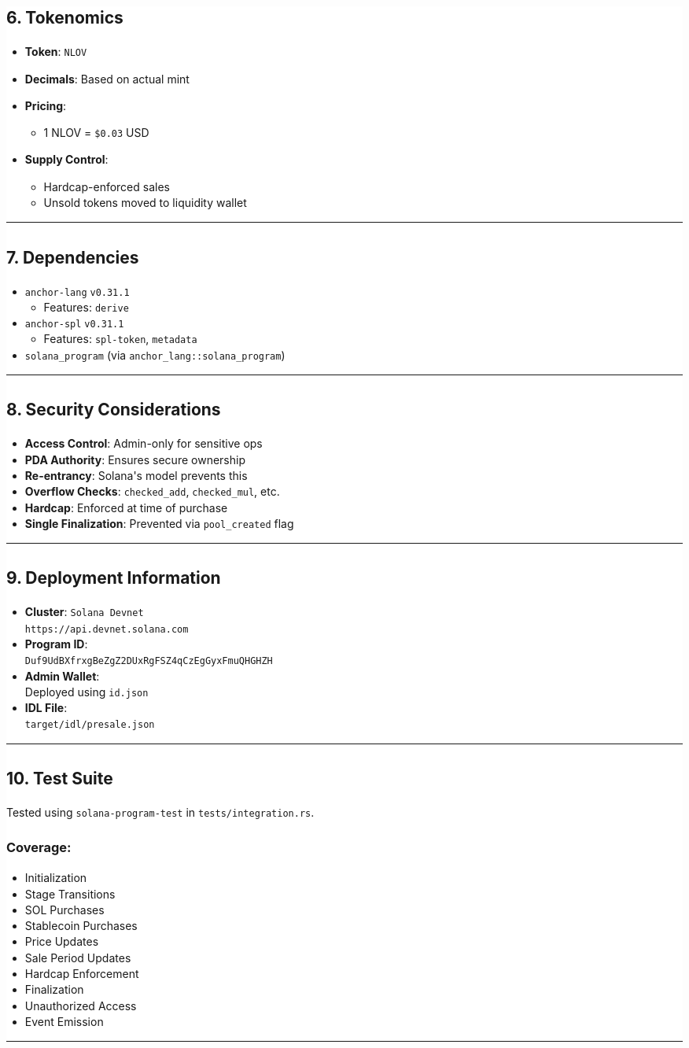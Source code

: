 
## 6. Tokenomics

- **Token**: `NLOV`
- **Decimals**: Based on actual mint
- **Pricing**:
  - 1 NLOV = `$0.03` USD
 
- **Supply Control**:
  - Hardcap-enforced sales
  - Unsold tokens moved to liquidity wallet

---

## 7. Dependencies

- `anchor-lang` `v0.31.1`
  - Features: `derive`
- `anchor-spl` `v0.31.1`
  - Features: `spl-token`, `metadata`
- `solana_program` (via `anchor_lang::solana_program`)

---

## 8. Security Considerations

- **Access Control**: Admin-only for sensitive ops
- **PDA Authority**: Ensures secure ownership
- **Re-entrancy**: Solana's model prevents this
- **Overflow Checks**: `checked_add`, `checked_mul`, etc.
- **Hardcap**: Enforced at time of purchase
- **Single Finalization**: Prevented via `pool_created` flag

---

## 9. Deployment Information

- **Cluster**: `Solana Devnet`  
  `https://api.devnet.solana.com`
- **Program ID**:  
  `Duf9UdBXfrxgBeZgZ2DUxRgFSZ4qCzEgGyxFmuQHGHZH`
- **Admin Wallet**:  
  Deployed using `id.json`
- **IDL File**:  
  `target/idl/presale.json`

---

## 10. Test Suite

Tested using `solana-program-test` in `tests/integration.rs`.

### Coverage:
- Initialization
- Stage Transitions
- SOL Purchases
- Stablecoin Purchases
- Price Updates
- Sale Period Updates
- Hardcap Enforcement
- Finalization
- Unauthorized Access
- Event Emission

---